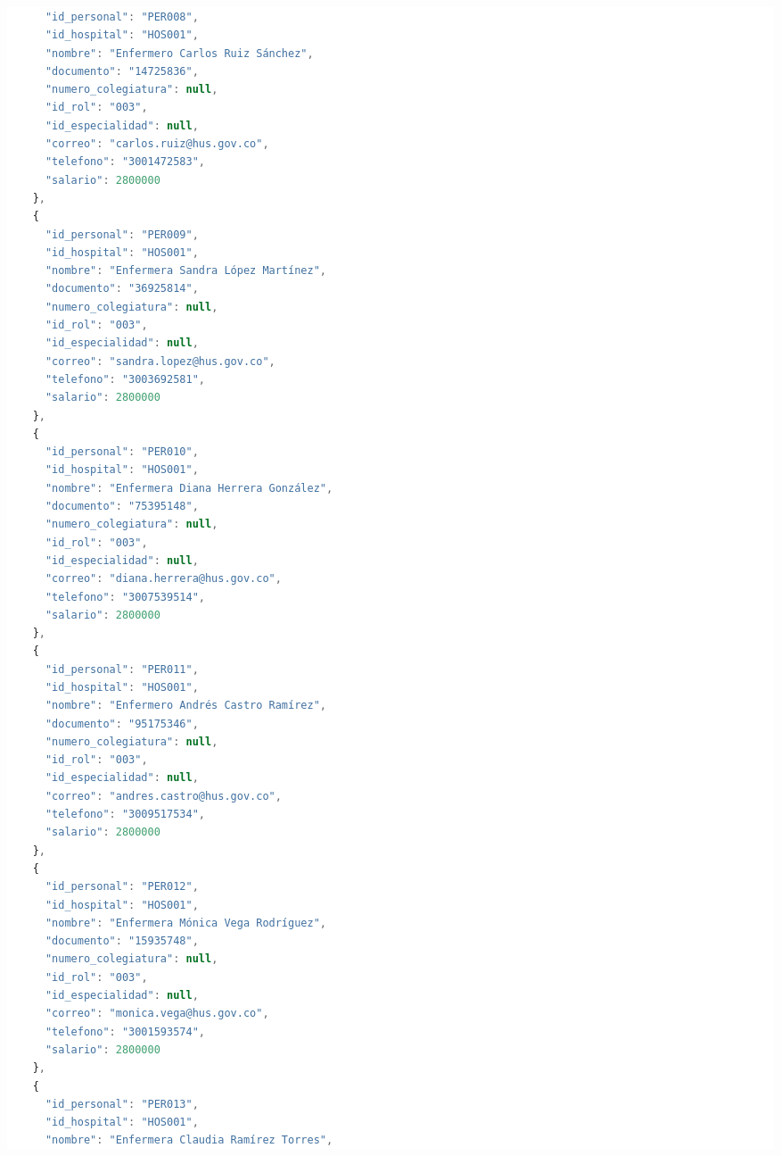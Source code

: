 ```js
      "id_personal": "PER008",
      "id_hospital": "HOS001",
      "nombre": "Enfermero Carlos Ruiz Sánchez",
      "documento": "14725836",
      "numero_colegiatura": null,
      "id_rol": "003",
      "id_especialidad": null,
      "correo": "carlos.ruiz@hus.gov.co",
      "telefono": "3001472583",
      "salario": 2800000
    },
    {
      "id_personal": "PER009",
      "id_hospital": "HOS001",
      "nombre": "Enfermera Sandra López Martínez",
      "documento": "36925814",
      "numero_colegiatura": null,
      "id_rol": "003",
      "id_especialidad": null,
      "correo": "sandra.lopez@hus.gov.co",
      "telefono": "3003692581",
      "salario": 2800000
    },
    {
      "id_personal": "PER010",
      "id_hospital": "HOS001",
      "nombre": "Enfermera Diana Herrera González",
      "documento": "75395148",
      "numero_colegiatura": null,
      "id_rol": "003",
      "id_especialidad": null,
      "correo": "diana.herrera@hus.gov.co",
      "telefono": "3007539514",
      "salario": 2800000
    },
    {
      "id_personal": "PER011",
      "id_hospital": "HOS001",
      "nombre": "Enfermero Andrés Castro Ramírez",
      "documento": "95175346",
      "numero_colegiatura": null,
      "id_rol": "003",
      "id_especialidad": null,
      "correo": "andres.castro@hus.gov.co",
      "telefono": "3009517534",
      "salario": 2800000
    },
    {
      "id_personal": "PER012",
      "id_hospital": "HOS001",
      "nombre": "Enfermera Mónica Vega Rodríguez",
      "documento": "15935748",
      "numero_colegiatura": null,
      "id_rol": "003",
      "id_especialidad": null,
      "correo": "monica.vega@hus.gov.co",
      "telefono": "3001593574",
      "salario": 2800000
    },
    {
      "id_personal": "PER013",
      "id_hospital": "HOS001",
      "nombre": "Enfermera Claudia Ramírez Torres",
```